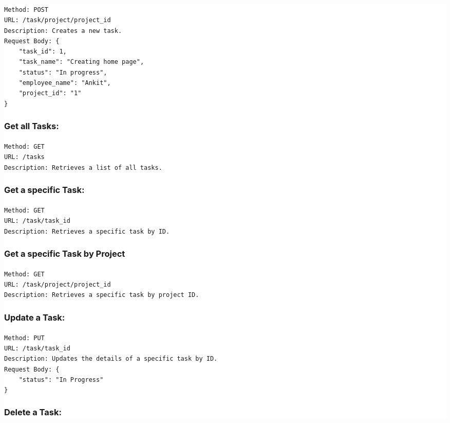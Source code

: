```
Method: POST
URL: /task/project/project_id
Description: Creates a new task.
Request Body: {
    "task_id": 1,
    "task_name": "Creating home page",
    "status": "In progress",
    "employee_name": "Ankit",
    "project_id": "1"
}

```

### Get all Tasks:

```
Method: GET
URL: /tasks
Description: Retrieves a list of all tasks.

```

### Get a specific Task:

```
Method: GET
URL: /task/task_id
Description: Retrieves a specific task by ID.

```

### Get a specific Task by Project

```
Method: GET
URL: /task/project/project_id
Description: Retrieves a specific task by project ID.
```

### Update a Task:

```
Method: PUT
URL: /task/task_id
Description: Updates the details of a specific task by ID.
Request Body: {
    "status": "In Progress"
}

```

### Delete a Task:
